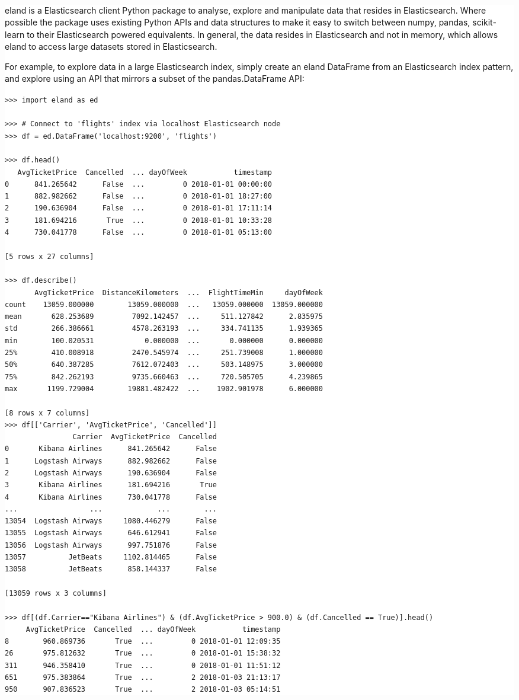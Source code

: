 
eland is a Elasticsearch client Python package to analyse, explore and manipulate data that resides in Elasticsearch. 
Where possible the package uses existing Python APIs and data structures to make it easy to switch between numpy, 
pandas, scikit-learn to their Elasticsearch powered equivalents. In general, the data resides in Elasticsearch and 
not in memory, which allows eland to access large datasets stored in Elasticsearch.

For example, to explore data in a large Elasticsearch index, simply create an eland DataFrame from an Elasticsearch 
index pattern, and explore using an API that mirrors a subset of the pandas.DataFrame API: 

```
>>> import eland as ed

>>> # Connect to 'flights' index via localhost Elasticsearch node
>>> df = ed.DataFrame('localhost:9200', 'flights')

>>> df.head()
   AvgTicketPrice  Cancelled  ... dayOfWeek           timestamp
0      841.265642      False  ...         0 2018-01-01 00:00:00
1      882.982662      False  ...         0 2018-01-01 18:27:00
2      190.636904      False  ...         0 2018-01-01 17:11:14
3      181.694216       True  ...         0 2018-01-01 10:33:28
4      730.041778      False  ...         0 2018-01-01 05:13:00

[5 rows x 27 columns]

>>> df.describe()
       AvgTicketPrice  DistanceKilometers  ...  FlightTimeMin     dayOfWeek
count    13059.000000        13059.000000  ...   13059.000000  13059.000000
mean       628.253689         7092.142457  ...     511.127842      2.835975
std        266.386661         4578.263193  ...     334.741135      1.939365
min        100.020531            0.000000  ...       0.000000      0.000000
25%        410.008918         2470.545974  ...     251.739008      1.000000
50%        640.387285         7612.072403  ...     503.148975      3.000000
75%        842.262193         9735.660463  ...     720.505705      4.239865
max       1199.729004        19881.482422  ...    1902.901978      6.000000

[8 rows x 7 columns]
>>> df[['Carrier', 'AvgTicketPrice', 'Cancelled']]
                Carrier  AvgTicketPrice  Cancelled
0       Kibana Airlines      841.265642      False
1      Logstash Airways      882.982662      False
2      Logstash Airways      190.636904      False
3       Kibana Airlines      181.694216       True
4       Kibana Airlines      730.041778      False
...                 ...             ...        ...
13054  Logstash Airways     1080.446279      False
13055  Logstash Airways      646.612941      False
13056  Logstash Airways      997.751876      False
13057          JetBeats     1102.814465      False
13058          JetBeats      858.144337      False

[13059 rows x 3 columns]

>>> df[(df.Carrier=="Kibana Airlines") & (df.AvgTicketPrice > 900.0) & (df.Cancelled == True)].head()
     AvgTicketPrice  Cancelled  ... dayOfWeek           timestamp
8        960.869736       True  ...         0 2018-01-01 12:09:35
26       975.812632       True  ...         0 2018-01-01 15:38:32
311      946.358410       True  ...         0 2018-01-01 11:51:12
651      975.383864       True  ...         2 2018-01-03 21:13:17
950      907.836523       True  ...         2 2018-01-03 05:14:51
```
